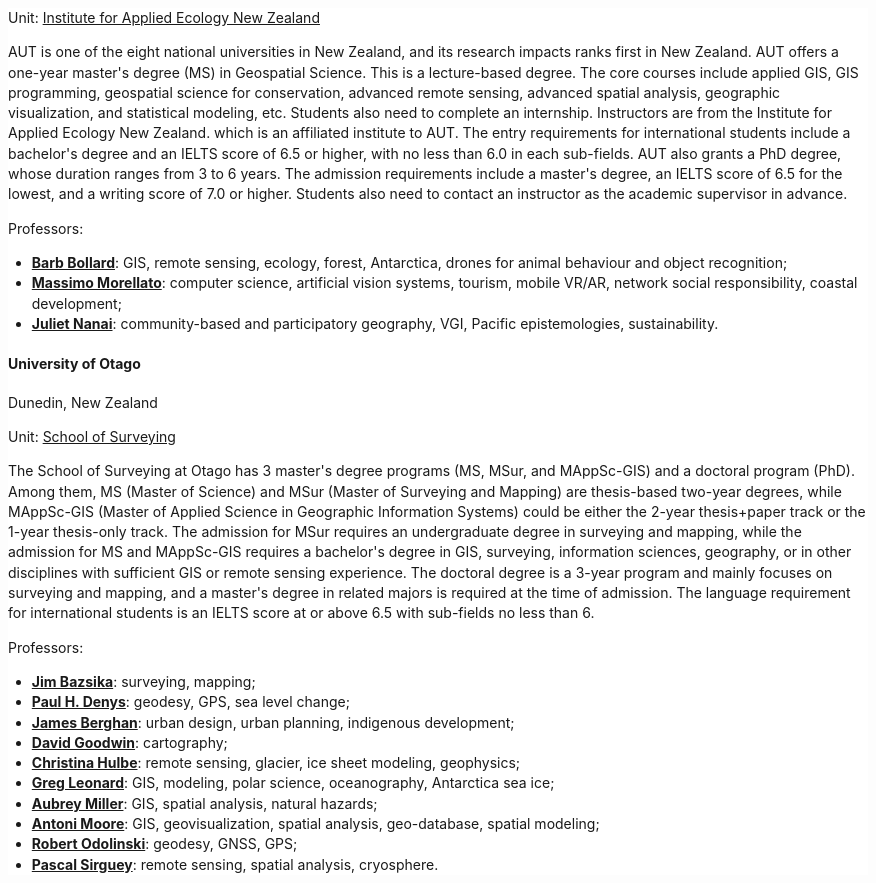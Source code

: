 Unit: [Institute for Applied Ecology New Zealand](https://aenz.aut.ac.nz/)

AUT is one of the eight national universities in New Zealand, and its research impacts ranks first in New Zealand. AUT offers a one-year master's degree (MS) in Geospatial Science. This is a lecture-based degree. The core courses include applied GIS, GIS programming, geospatial science for conservation, advanced remote sensing, advanced spatial analysis, geographic visualization, and statistical modeling, etc. Students also need to complete an internship. Instructors are from the Institute for Applied Ecology New Zealand. which is an affiliated institute to AUT. The entry requirements for international students include a bachelor's degree and an IELTS score of 6.5 or higher, with no less than 6.0 in each sub-fields. AUT also grants a PhD degree, whose duration ranges from 3 to 6 years. The admission requirements include a master's degree, an IELTS score of 6.5 for the lowest, and a writing score of 7.0 or higher. Students also need to contact an instructor as the academic supervisor in advance.

Professors:
- **[Barb Bollard](https://www.aut.ac.nz/profiles?id=em57148)**: GIS, remote sensing, ecology, forest, Antarctica, drones for animal behaviour and object recognition;
- **[Massimo Morellato](https://www.aut.ac.nz/profiles?id=mmorella)**: computer science, artificial vision systems, tourism, mobile VR/AR, network social responsibility, coastal development;
- **[Juliet Nanai](https://www.aut.ac.nz/profiles?id=jnanai)**: community-based and participatory geography, VGI, Pacific epistemologies, sustainability.

#### University of Otago

Dunedin, New Zealand

Unit: [School of Surveying](https://www.otago.ac.nz/surveying/index.html)

The School of Surveying at Otago has 3 master's degree programs (MS, MSur, and MAppSc-GIS) and a doctoral program (PhD). Among them, MS (Master of Science) and MSur (Master of Surveying and Mapping) are thesis-based two-year degrees, while MAppSc-GIS (Master of Applied Science in Geographic Information Systems) could be either the 2-year thesis+paper track or the 1-year thesis-only track. The admission for MSur requires an undergraduate degree in surveying and mapping, while the admission for MS and MAppSc-GIS requires a bachelor's degree in GIS, surveying, information sciences, geography, or in other disciplines with sufficient GIS or remote sensing experience. The doctoral degree is a 3-year program and mainly focuses on surveying and mapping, and a master's degree in related majors is required at the time of admission. The language requirement for international students is an IELTS score at or above 6.5 with sub-fields no less than 6.

Professors:
- **[Jim Bazsika](https://www.otago.ac.nz/surveying/people/otago040653.html)**: surveying, mapping;
- **[Paul H. Denys](https://www.otago.ac.nz/surveying/people/otago040647.html)**: geodesy, GPS, sea level change;
- **[James Berghan](https://www.otago.ac.nz/surveying/people/otago738423.html)**: urban design, urban planning, indigenous development;
- **[David Goodwin](https://www.otago.ac.nz/surveying/people/otago040649.html)**: cartography;
- **[Christina Hulbe](https://www.otago.ac.nz/surveying/people/otago040901.html)**: remote sensing, glacier, ice sheet modeling, geophysics;
- **[Greg Leonard](https://www.otago.ac.nz/surveying/people/otago040650.html)**: GIS, modeling, polar science, oceanography, Antarctica sea ice;
- **[Aubrey Miller](https://www.otago.ac.nz/surveying/people/otago615040.html)**: GIS, spatial analysis, natural hazards;
- **[Antoni Moore](https://www.otago.ac.nz/surveying/people/otago040651.html)**: GIS, geovisualization, spatial analysis, geo-database, spatial modeling;
- **[Robert Odolinski](https://www.otago.ac.nz/surveying/people/otago085557.html)**: geodesy, GNSS, GPS;
- **[Pascal Sirguey](https://www.otago.ac.nz/surveying/people/otago027774.html)**: remote sensing, spatial analysis, cryosphere.
